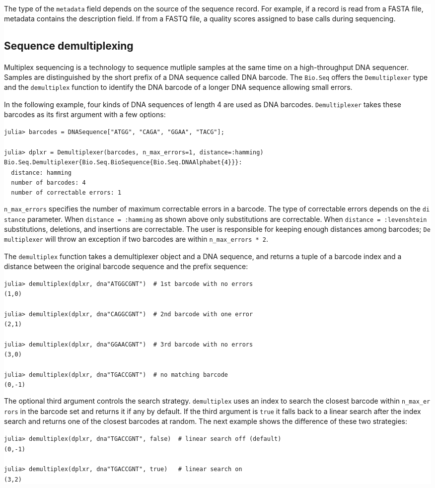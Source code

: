 The type of the `metadata` field depends on the source of the sequence record.
For example, if a record is read from a FASTA file, metadata contains the
description field. If from a FASTQ file, a quality scores assigned to base calls
during sequencing.


## Sequence demultiplexing

Multiplex sequencing is a technology to sequence mutliple samples at the same
time on a high-throughput DNA sequencer. Samples are distinguished by the short
prefix of a DNA sequence called DNA barcode. The `Bio.Seq` offers the
`Demultiplexer` type and the `demultiplex` function to identify the DNA barcode
of a longer DNA sequence allowing small errors.

In the following example, four kinds of DNA sequences of length 4 are used as
DNA barcodes. `Demultiplexer` takes these barcodes as its first argument with
a few options:
```jlcon
julia> barcodes = DNASequence["ATGG", "CAGA", "GGAA", "TACG"];

julia> dplxr = Demultiplexer(barcodes, n_max_errors=1, distance=:hamming)
Bio.Seq.Demultiplexer{Bio.Seq.BioSequence{Bio.Seq.DNAAlphabet{4}}}:
  distance: hamming
  number of barcodes: 4
  number of correctable errors: 1
```

`n_max_errors` specifies the number of maximum correctable errors in a barcode.
The type of correctable errors depends on the `distance` parameter. When
`distance = :hamming` as shown above only substitutions are correctable. When
`distance = :levenshtein` substitutions, deletions, and insertions are
correctable. The user is responsible for keeping enough distances among
barcodes; `Demultiplexer` will throw an exception if two barcodes are within
`n_max_errors * 2`.

The `demultiplex` function takes a demultiplexer object and a DNA sequence, and
returns a tuple of a barcode index and a distance between the original barcode
sequence and the prefix sequence:
```jlcon
julia> demultiplex(dplxr, dna"ATGGCGNT")  # 1st barcode with no errors
(1,0)

julia> demultiplex(dplxr, dna"CAGGCGNT")  # 2nd barcode with one error
(2,1)

julia> demultiplex(dplxr, dna"GGAACGNT")  # 3rd barcode with no errors
(3,0)

julia> demultiplex(dplxr, dna"TGACCGNT")  # no matching barcode
(0,-1)

```

The optional third argument controls the search strategy. `demultiplex` uses an
index to search the closest barcode within `n_max_errors` in the barcode set and
returns it if any by default. If the third argument is `true` it falls back to a
linear search after the index search and returns one of the closest barcodes at
random. The next example shows the difference of these two strategies:
```jlcon
julia> demultiplex(dplxr, dna"TGACCGNT", false)  # linear search off (default)
(0,-1)

julia> demultiplex(dplxr, dna"TGACCGNT", true)   # linear search on
(3,2)

```

